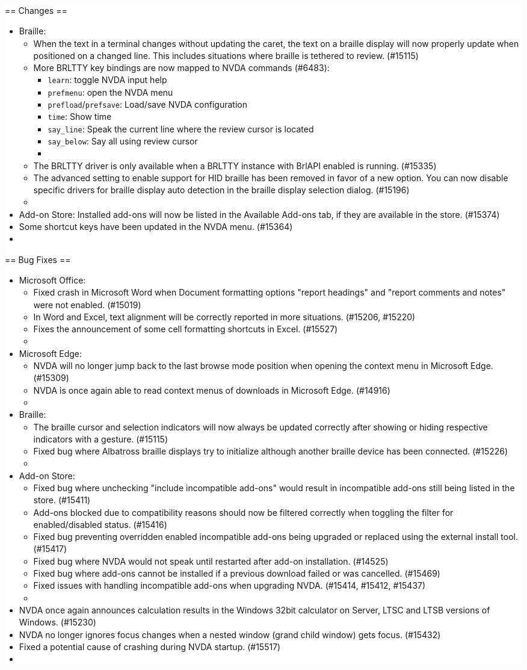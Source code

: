 == Changes ==
- Braille:
  - When the text in a terminal changes without updating the caret, the text on a braille display will now properly update when positioned on a changed line.
  This includes situations where braille is tethered to review. (#15115)
  - More BRLTTY key bindings are now mapped to NVDA commands (#6483):
    - ``learn``: toggle NVDA input help
    - ``prefmenu``: open the NVDA menu
    - ``prefload``/``prefsave``: Load/save NVDA configuration
    - ``time``: Show time
    - ``say_line``: Speak the current line where the review cursor is located
    - ``say_below``: Say all using review cursor
    -
  - The BRLTTY driver is only available when a BRLTTY instance with BrlAPI enabled is running. (#15335)
  - The advanced setting to enable support for HID braille has been removed in favor of a new option.
  You can now disable specific drivers for braille display auto detection in the braille display selection dialog. (#15196)
  -
- Add-on Store: Installed add-ons will now be listed in the Available Add-ons tab, if they are available in the store. (#15374)
- Some shortcut keys have been updated in the NVDA menu. (#15364)
-

== Bug Fixes ==
- Microsoft Office:
  - Fixed crash in Microsoft Word when Document formatting options "report headings" and "report comments and notes" were not enabled. (#15019)
  - In Word and Excel, text alignment will be correctly reported in more situations. (#15206, #15220)
  - Fixes the announcement of some cell formatting shortcuts in Excel. (#15527)
  -
- Microsoft Edge:
  - NVDA will no longer jump back to the last browse mode position when opening the context menu in Microsoft Edge. (#15309)
  - NVDA is once again able to read context menus of downloads in Microsoft Edge. (#14916)
  -
- Braille:
  - The braille cursor and selection indicators will now always be updated correctly after showing or hiding respective indicators with a gesture. (#15115)
  - Fixed bug where Albatross braille displays try to initialize although another braille device has been connected. (#15226)
  -
- Add-on Store:
  - Fixed bug where unchecking "include incompatible add-ons" would result in incompatible add-ons still being listed in the store. (#15411)
  - Add-ons blocked due to compatibility reasons should now be filtered correctly when toggling the filter for enabled/disabled status. (#15416)
  - Fixed bug preventing overridden enabled incompatible add-ons being upgraded or replaced using the external install tool. (#15417)
  - Fixed bug where NVDA would not speak until restarted after add-on installation. (#14525)
  - Fixed bug where add-ons cannot be installed if a previous download failed or was cancelled. (#15469)
  - Fixed issues with handling incompatible add-ons when upgrading NVDA. (#15414, #15412, #15437)
  -
- NVDA once again announces calculation results in the Windows 32bit calculator on Server, LTSC and LTSB versions of Windows. (#15230)
- NVDA no longer ignores focus changes when a nested window (grand child window) gets focus. (#15432)
- Fixed a potential cause of crashing during NVDA startup. (#15517)
-
